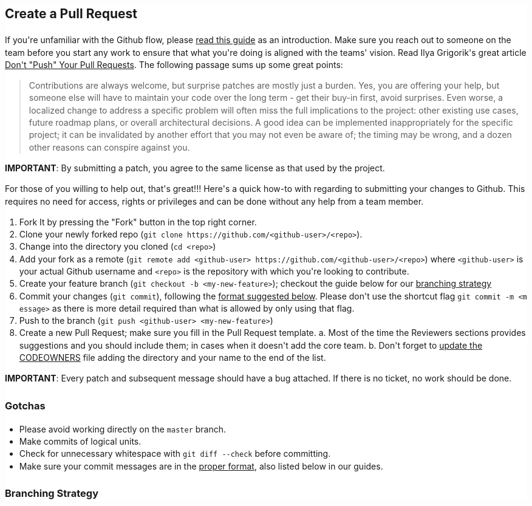 ## Create a Pull Request

If you're unfamiliar with the Github flow, please [read this guide](https://guides.github.com/introduction/flow/index.html) as an introduction. Make sure you reach out to someone on the team before you start any work to ensure that what you're doing is aligned with the teams' vision. Read Ilya Grigorik's great article [Don't "Push" Your Pull Requests](https://www.igvita.com/2011/12/19/dont-push-your-pull-requests/). The following passage sums up some great points:

> Contributions are always welcome, but surprise patches are mostly just a burden. Yes, you are offering your help, but someone else will have to maintain your code over the long term - get their buy-in first, avoid surprises. Even worse, a localized change to address a specific problem will often miss the full implications to the project: other existing use cases, future roadmap plans, or overall architectural decisions. A good idea can be implemented inappropriately for the specific project; it can be invalidated by another effort that you may not even be aware of; the timing may be wrong, and a dozen other reasons can conspire against you.

**IMPORTANT**: By submitting a patch, you agree to the same license as that used by the project.

For those of you willing to help out, that's great!!! Here's a quick how-to with regarding to submitting your changes to Github. This requires no need for access, rights or privileges and can be done without any help from a team member.

1. Fork It by pressing the "Fork" button in the top right corner.
2. Clone your newly forked repo (`git clone https://github.com/<github-user>/<repo>`).
3. Change into the directory you cloned (`cd <repo>`)
4. Add your fork as a remote (`git remote add <github-user> https://github.com/<github-user>/<repo>`) where `<github-user>` is your actual Github username and `<repo>` is the repository with which you're looking to contribute.
5. Create your feature branch (`git checkout -b <my-new-feature>`); checkout the guide below for our [branching strategy](#branching-strategy)
6. Commit your changes (`git commit`), following the [format suggested below](#commit-conventions). Please don't use the shortcut flag `git commit -m <message>` as there is more detail required than what is allowed by only using that flag.
7. Push to the branch (`git push <github-user> <my-new-feature>`)
8. Create a new Pull Request; make sure you fill in the Pull Request template.
	a. Most of the time the Reviewers sections provides suggestions and you should include them; in cases when it doesn't add the core team.
	b. Don't forget to [update the CODEOWNERS](#code-owners) file adding the directory and your name to the end of the list.

**IMPORTANT**: Every patch and subsequent message should have a bug attached. If there is no ticket, no work should be done.

### Gotchas

- Please avoid working directly on the `master` branch.
- Make commits of logical units.
- Check for unnecessary whitespace with `git diff --check` before committing.
- Make sure your commit messages are in the [proper format](http://tbaggery.com/2008/04/19/a-note-about-git-commit-messages.html), also listed below in our guides.

### Branching Strategy
